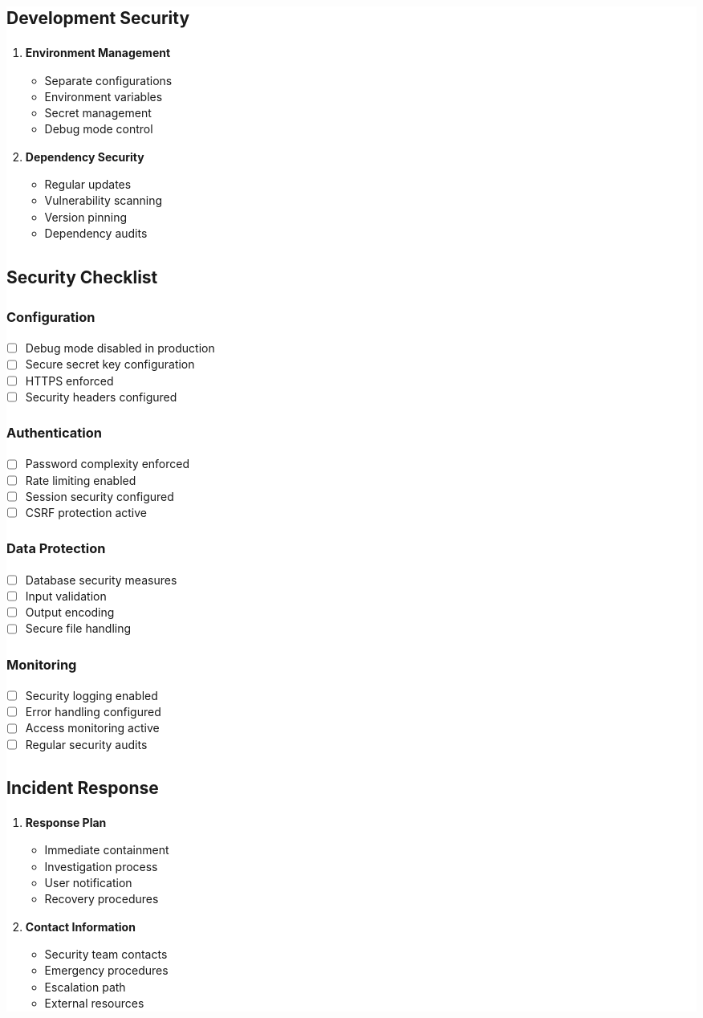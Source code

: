 ## Development Security

1. **Environment Management**
   - Separate configurations
   - Environment variables
   - Secret management
   - Debug mode control

2. **Dependency Security**
   - Regular updates
   - Vulnerability scanning
   - Version pinning
   - Dependency audits

## Security Checklist

### Configuration
- [ ] Debug mode disabled in production
- [ ] Secure secret key configuration
- [ ] HTTPS enforced
- [ ] Security headers configured

### Authentication
- [ ] Password complexity enforced
- [ ] Rate limiting enabled
- [ ] Session security configured
- [ ] CSRF protection active

### Data Protection
- [ ] Database security measures
- [ ] Input validation
- [ ] Output encoding
- [ ] Secure file handling

### Monitoring
- [ ] Security logging enabled
- [ ] Error handling configured
- [ ] Access monitoring active
- [ ] Regular security audits

## Incident Response

1. **Response Plan**
   - Immediate containment
   - Investigation process
   - User notification
   - Recovery procedures

2. **Contact Information**
   - Security team contacts
   - Emergency procedures
   - Escalation path
   - External resources
